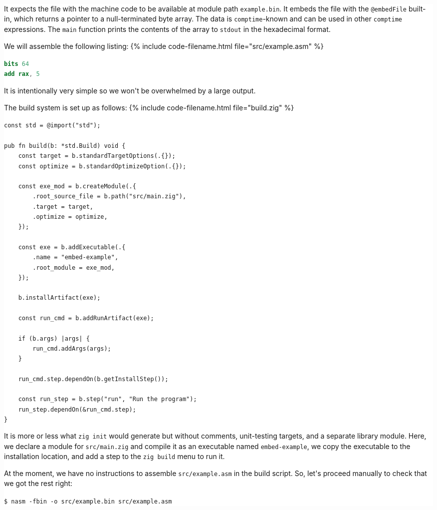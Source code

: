 It expects the file with the machine code to be available at module path `example.bin`. It embeds the file with the `@embedFile` built-in, which returns a pointer to a null-terminated byte array. The data is `comptime`-known and can be used in other `comptime` expressions. The `main` function prints the contents of the array to `stdout` in the hexadecimal format.

We will assemble the following listing:
{% include code-filename.html file="src/example.asm" %}
```nasm
bits 64
add rax, 5
```
It is intentionally very simple so we won't be overwhelmed by a large output.

The build system is set up as follows:
{% include code-filename.html file="build.zig" %}
```zig
const std = @import("std");

pub fn build(b: *std.Build) void {
    const target = b.standardTargetOptions(.{});
    const optimize = b.standardOptimizeOption(.{});

    const exe_mod = b.createModule(.{
        .root_source_file = b.path("src/main.zig"),
        .target = target,
        .optimize = optimize,
    });

    const exe = b.addExecutable(.{
        .name = "embed-example",
        .root_module = exe_mod,
    });

    b.installArtifact(exe);

    const run_cmd = b.addRunArtifact(exe);

    if (b.args) |args| {
        run_cmd.addArgs(args);
    }

    run_cmd.step.dependOn(b.getInstallStep());

    const run_step = b.step("run", "Run the program");
    run_step.dependOn(&run_cmd.step);
}
```

It is more or less what `zig init` would generate but without comments, unit-testing targets, and a separate library module. Here, we declare a module for `src/main.zig` and compile it as an executable named `embed-example`, we copy the executable to the installation location, and add a step to the `zig build` menu to run it.

At the moment, we have no instructions to assemble `src/example.asm` in the build script. So, let's proceed manually to check that we got the rest right:
```shell
$ nasm -fbin -o src/example.bin src/example.asm
```
